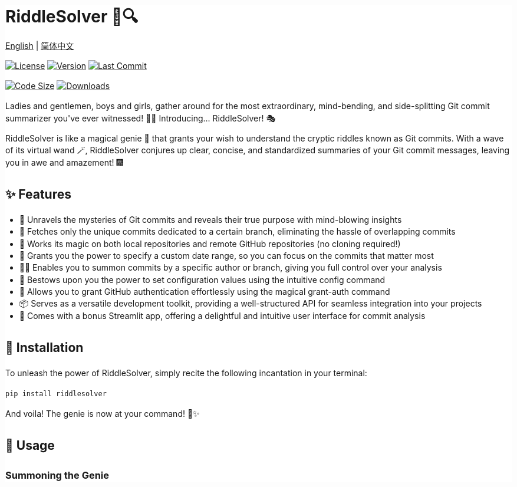 # RiddleSolver 🎩🔍

[English](README.md) | [简体中文](README.zh-CN.md)

[![License](https://img.shields.io/badge/license-MIT-green.svg)](https://opensource.org/licenses/MIT)
[![Version](https://badge.fury.io/py/riddlesolver.svg)](https://badge.fury.io/py/riddlesolver)
[![Last Commit](https://img.shields.io/github/last-commit/AnomalyBound/riddlesolver)](https://github.com/AnomalyBound/riddlesolver/commits)

[![Code Size](https://img.shields.io/github/languages/code-size/AnomalyBound/riddlesolver)](https://github.com/AnomalyBound/riddlesolver)
[![Downloads](https://img.shields.io/pypi/dm/riddlesolver)](https://pypi.org/project/riddlesolver/)

Ladies and gentlemen, boys and girls, gather around for the most extraordinary, mind-bending, and side-splitting Git commit summarizer you've ever witnessed! 🤯🎪 Introducing... RiddleSolver! 🎭

RiddleSolver is like a magical genie 🧞‍ that grants your wish to understand the cryptic riddles known as Git commits. With a wave of its virtual wand 🪄, RiddleSolver conjures up clear, concise, and standardized summaries of your Git commit messages, leaving you in awe and amazement! 🎆

## ✨ Features

- 🔮 Unravels the mysteries of Git commits and reveals their true purpose with mind-blowing insights
- 🎯 Fetches only the unique commits dedicated to a certain branch, eliminating the hassle of overlapping commits
- 🌿 Works its magic on both local repositories and remote GitHub repositories (no cloning required!)
- 📅 Grants you the power to specify a custom date range, so you can focus on the commits that matter most
- 🧙‍♂️ Enables you to summon commits by a specific author or branch, giving you full control over your analysis
- 🔧 Bestows upon you the power to set configuration values using the intuitive config command
- 🔑 Allows you to grant GitHub authentication effortlessly using the magical grant-auth command
- 📦 Serves as a versatile development toolkit, providing a well-structured API for seamless integration into your projects
- 🎨  Comes with a bonus Streamlit app, offering a delightful and intuitive user interface for commit analysis

## 🧪 Installation

To unleash the power of RiddleSolver, simply recite the following incantation in your terminal:

```bash
pip install riddlesolver
```

And voila! The genie is now at your command! 🧞️✨

## 📖 Usage

### Summoning the Genie
